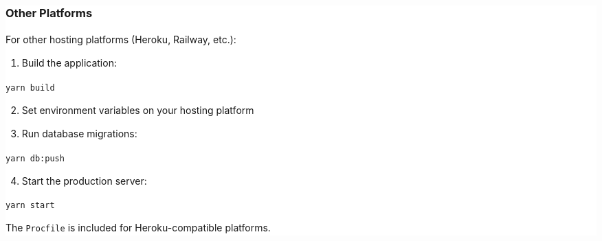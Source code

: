 ### Other Platforms

For other hosting platforms (Heroku, Railway, etc.):

1. Build the application:
```sh
yarn build
```

2. Set environment variables on your hosting platform

3. Run database migrations:
```sh
yarn db:push
```

4. Start the production server:
```sh
yarn start
```

The `Procfile` is included for Heroku-compatible platforms.


